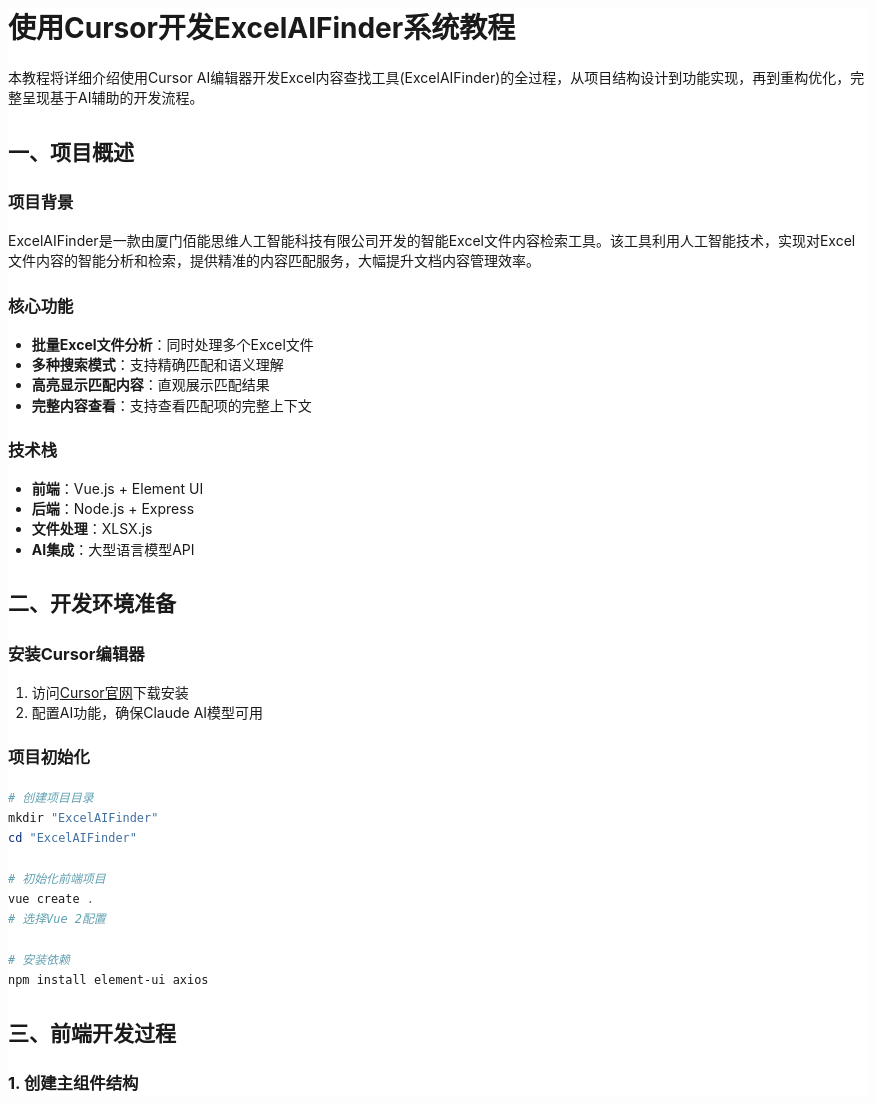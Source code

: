 # 使用Cursor开发ExcelAIFinder系统教程

本教程将详细介绍使用Cursor AI编辑器开发Excel内容查找工具(ExcelAIFinder)的全过程，从项目结构设计到功能实现，再到重构优化，完整呈现基于AI辅助的开发流程。

## 一、项目概述

### 项目背景

ExcelAIFinder是一款由厦门佰能思维人工智能科技有限公司开发的智能Excel文件内容检索工具。该工具利用人工智能技术，实现对Excel文件内容的智能分析和检索，提供精准的内容匹配服务，大幅提升文档内容管理效率。

### 核心功能

- **批量Excel文件分析**：同时处理多个Excel文件
- **多种搜索模式**：支持精确匹配和语义理解
- **高亮显示匹配内容**：直观展示匹配结果
- **完整内容查看**：支持查看匹配项的完整上下文

### 技术栈

- **前端**：Vue.js + Element UI
- **后端**：Node.js + Express
- **文件处理**：XLSX.js
- **AI集成**：大型语言模型API

## 二、开发环境准备

### 安装Cursor编辑器

1. 访问[Cursor官网](https://cursor.sh/)下载安装
2. 配置AI功能，确保Claude AI模型可用

### 项目初始化

```powershell
# 创建项目目录
mkdir "ExcelAIFinder"
cd "ExcelAIFinder"

# 初始化前端项目
vue create .
# 选择Vue 2配置

# 安装依赖
npm install element-ui axios
```

## 三、前端开发过程

### 1. 创建主组件结构
